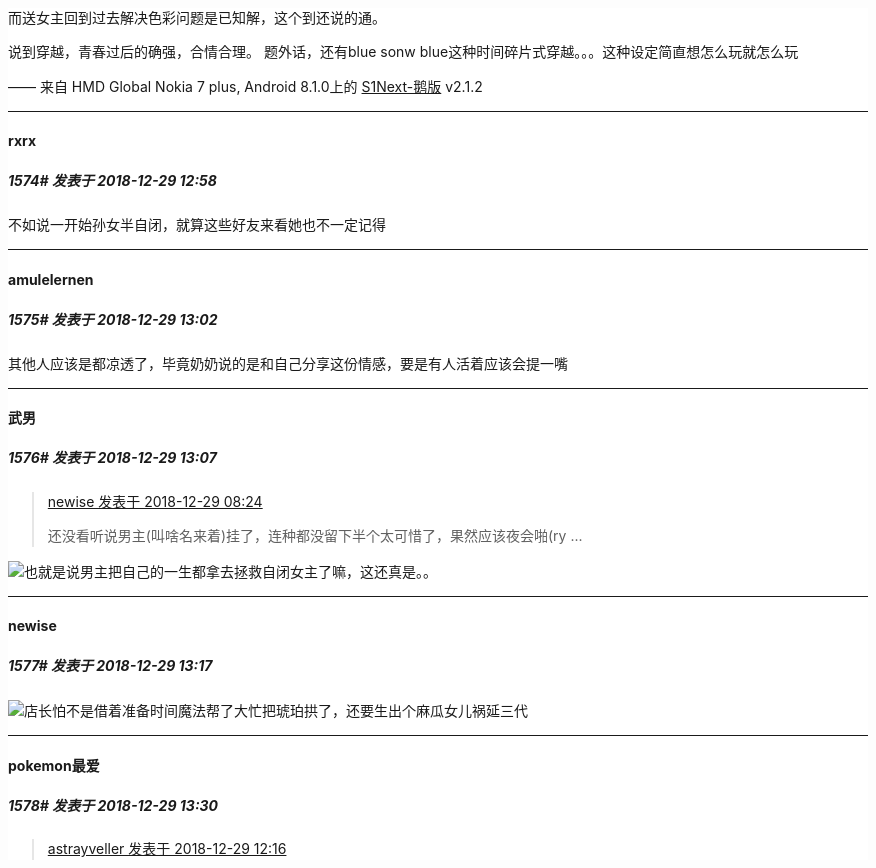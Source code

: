 而送女主回到过去解决色彩问题是已知解，这个到还说的通。

说到穿越，青春过后的确强，合情合理。
题外话，还有blue sonw blue这种时间碎片式穿越。。。这种设定简直想怎么玩就怎么玩

—— 来自 HMD Global Nokia 7 plus, Android 8.1.0上的 [S1Next-鹅版](https://github.com/ykrank/S1-Next/releases) v2.1.2


-----

####  rxrx  
##### 1574#       发表于 2018-12-29 12:58


不如说一开始孙女半自闭，就算这些好友来看她也不一定记得


-----

####  amulelernen  
##### 1575#       发表于 2018-12-29 13:02


其他人应该是都凉透了，毕竟奶奶说的是和自己分享这份情感，要是有人活着应该会提一嘴


-----

####  武男  
##### 1576#       发表于 2018-12-29 13:07


<blockquote><a href="httphttps://bbs.saraba1st.com/2b/forum.php?mod=redirect&amp;goto=findpost&amp;pid=42107080&amp;ptid=1588410" target="_blank">newise 发表于 2018-12-29 08:24</a>

还没看听说男主(叫啥名来着)挂了，连种都没留下半个太可惜了，果然应该夜会啪(ry ...</blockquote>
<img src="https://static.saraba1st.com/image/smiley/face2017/068.png" referrerpolicy="no-referrer">也就是说男主把自己的一生都拿去拯救自闭女主了嘛，这还真是。。


-----

####  newise  
##### 1577#       发表于 2018-12-29 13:17


<img src="https://static.saraba1st.com/image/smiley/face2017/001.png" referrerpolicy="no-referrer">店长怕不是借着准备时间魔法帮了大忙把琥珀拱了，还要生出个麻瓜女儿祸延三代


-----

####  pokemon最爱  
##### 1578#       发表于 2018-12-29 13:30


<blockquote><a href="httphttps://bbs.saraba1st.com/2b/forum.php?mod=redirect&amp;goto=findpost&amp;pid=42109587&amp;ptid=1588410" target="_blank">astrayveller 发表于 2018-12-29 12:16</a>
